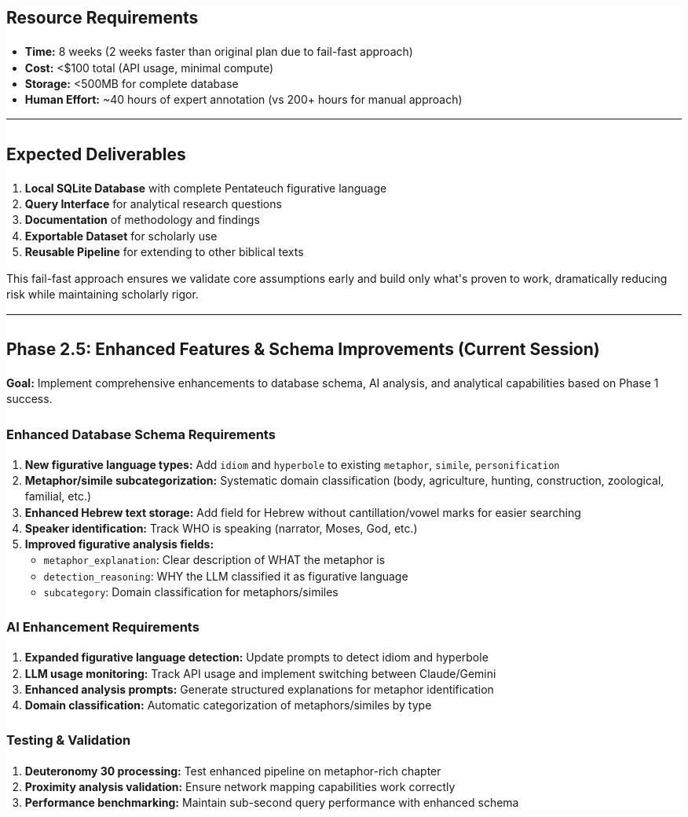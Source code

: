 ## Resource Requirements

- **Time:** 8 weeks (2 weeks faster than original plan due to fail-fast approach)
- **Cost:** <$100 total (API usage, minimal compute)
- **Storage:** <500MB for complete database
- **Human Effort:** ~40 hours of expert annotation (vs 200+ hours for manual approach)

---

## Expected Deliverables

1. **Local SQLite Database** with complete Pentateuch figurative language
2. **Query Interface** for analytical research questions
3. **Documentation** of methodology and findings
4. **Exportable Dataset** for scholarly use
5. **Reusable Pipeline** for extending to other biblical texts

This fail-fast approach ensures we validate core assumptions early and build only what's proven to work, dramatically reducing risk while maintaining scholarly rigor.

---

## Phase 2.5: Enhanced Features & Schema Improvements (Current Session)

**Goal:** Implement comprehensive enhancements to database schema, AI analysis, and analytical capabilities based on Phase 1 success.

### Enhanced Database Schema Requirements
1. **New figurative language types:** Add `idiom` and `hyperbole` to existing `metaphor`, `simile`, `personification`
2. **Metaphor/simile subcategorization:** Systematic domain classification (body, agriculture, hunting, construction, zoological, familial, etc.)
3. **Enhanced Hebrew text storage:** Add field for Hebrew without cantillation/vowel marks for easier searching
4. **Speaker identification:** Track WHO is speaking (narrator, Moses, God, etc.)
5. **Improved figurative analysis fields:**
   - `metaphor_explanation`: Clear description of WHAT the metaphor is
   - `detection_reasoning`: WHY the LLM classified it as figurative language
   - `subcategory`: Domain classification for metaphors/similes

### AI Enhancement Requirements
1. **Expanded figurative language detection:** Update prompts to detect idiom and hyperbole
2. **LLM usage monitoring:** Track API usage and implement switching between Claude/Gemini
3. **Enhanced analysis prompts:** Generate structured explanations for metaphor identification
4. **Domain classification:** Automatic categorization of metaphors/similes by type

### Testing & Validation
1. **Deuteronomy 30 processing:** Test enhanced pipeline on metaphor-rich chapter
2. **Proximity analysis validation:** Ensure network mapping capabilities work correctly
3. **Performance benchmarking:** Maintain sub-second query performance with enhanced schema

